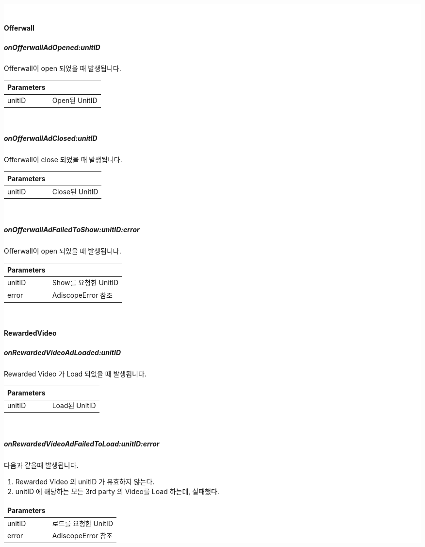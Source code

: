 <br>

#### Offerwall

##### onOfferwallAdOpened:unitID

Offerwall이 open 되었을 때 발생됩니다.

| Parameters |                         |
| :--------- | ----------------------- |
| unitID     | Open된 UnitID           |

<br>

##### onOfferwallAdClosed:unitID

Offerwall이 close 되었을 때 발생됩니다.

| Parameters |                |
| :--------- | -------------- |
| unitID     | Close된 UnitID |

<br>

##### onOfferwallAdFailedToShow:unitID:error

Offerwall이 open 되었을 때 발생됩니다.

| Parameters |                         |
| :--------- | ----------------------- |
| unitID | Show를 요청한 UnitID |
| error      | AdiscopeError 참조      |

<br>

#### RewardedVideo

##### onRewardedVideoAdLoaded:unitID

Rewarded Video 가 Load 되었을 때 발생됩니다.

| Parameters |               |
| :--------- | ------------- |
| unitID     | Load된 UnitID |

<br>

##### onRewardedVideoAdFailedToLoad:unitID:error

다음과 같을때 발생됩니다.

1. Rewarded Video 의 unitID 가 유효하지 않는다.
2. unitID 에 해당하는 모든 3rd party 의 Video를 Load 하는데, 실패했다.

| Parameters |                      |
| :--------- | -------------------- |
| unitID     | 로드를 요청한 UnitID |
| error      | AdiscopeError 참조   |
